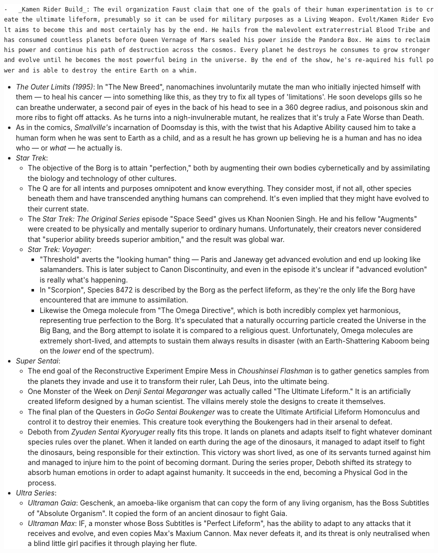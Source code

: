     -   _Kamen Rider Build_: The evil organization Faust claim that one of the goals of their human experimentation is to create the ultimate lifeform, presumably so it can be used for military purposes as a Living Weapon. Evolt/Kamen Rider Evolt aims to become this and most certainly has by the end. He hails from the malevolent extraterrestrial Blood Tribe and has consumed countless planets before Queen Vernage of Mars sealed his power inside the Pandora Box. He aims to reclaim his power and continue his path of destruction across the cosmos. Every planet he destroys he consumes to grow stronger and evolve until he becomes the most powerful being in the universe. By the end of the show, he's re-aquired his full power and is able to destroy the entire Earth on a whim.
-   _The Outer Limits (1995)_: In "The New Breed", nanomachines involuntarily mutate the man who initially injected himself with them — to heal his cancer — into something like this, as they try to fix all types of 'limitations'. He soon develops gills so he can breathe underwater, a second pair of eyes in the back of his head to see in a 360 degree radius, and poisonous skin and more ribs to fight off attacks. As he turns into a nigh-invulnerable mutant, he realizes that it's truly a Fate Worse than Death.
-   As in the comics, _Smallville's_ incarnation of Doomsday is this, with the twist that his Adaptive Ability caused him to take a human form when he was sent to Earth as a child, and as a result he has grown up believing he is a human and has no idea who — or _what_ — he actually is.
-   _Star Trek_:
    -   The objective of the Borg is to attain "perfection," both by augmenting their own bodies cybernetically and by assimilating the biology and technology of other cultures.
    -   The Q are for all intents and purposes omnipotent and know everything. They consider most, if not all, other species beneath them and have transcended anything humans can comprehend. It's even implied that they might have evolved to their current state.
    -   The _Star Trek: The Original Series_ episode "Space Seed" gives us Khan Noonien Singh. He and his fellow "Augments" were created to be physically and mentally superior to ordinary humans. Unfortunately, their creators never considered that "superior ability breeds superior ambition," and the result was global war.
    -   _Star Trek: Voyager_:
        -   "Threshold" averts the "looking human" thing — Paris and Janeway get advanced evolution and end up looking like salamanders. This is later subject to Canon Discontinuity, and even in the episode it's unclear if "advanced evolution" is really what's happening.
        -   In "Scorpion", Species 8472 is described by the Borg as the perfect lifeform, as they're the only life the Borg have encountered that are immune to assimilation.
        -   Likewise the Omega molecule from "The Omega Directive", which is both incredibly complex yet harmonious, representing true perfection to the Borg. It's speculated that a naturally occurring particle created the Universe in the Big Bang, and the Borg attempt to isolate it is compared to a religious quest. Unfortunately, Omega molecules are extremely short-lived, and attempts to sustain them always results in disaster (with an Earth-Shattering Kaboom being on the _lower_ end of the spectrum).
-   _Super Sentai_:
    -   The end goal of the Reconstructive Experiment Empire Mess in _Choushinsei Flashman_ is to gather genetics samples from the planets they invade and use it to transform their ruler, Lah Deus, into the ultimate being.
    -   One Monster of the Week on _Denji Sentai Megaranger_ was actually called "The Ultimate Lifeform." It is an artificially created lifeform designed by a human scientist. The villains merely stole the designs to create it themselves.
    -   The final plan of the Questers in _GoGo Sentai Boukenger_ was to create the Ultimate Artificial Lifeform Homonculus and control it to destroy their enemies. This creature took everything the Boukengers had in their arsenal to defeat.
    -   Deboth from _Zyuden Sentai Kyoryuger_ really fits this trope. It lands on planets and adapts itself to fight whatever dominant species rules over the planet. When it landed on earth during the age of the dinosaurs, it managed to adapt itself to fight the dinosaurs, being responsible for their extinction. This victory was short lived, as one of its servants turned against him and managed to injure him to the point of becoming dormant. During the series proper, Deboth shifted its strategy to absorb human emotions in order to adapt against humanity. It succeeds in the end, becoming a Physical God in the process.
-   _Ultra Series_:
    -   _Ultraman Gaia_: Geschenk, an amoeba-like organism that can copy the form of any living organism, has the Boss Subtitles of "Absolute Organism". It copied the form of an ancient dinosaur to fight Gaia.
    -   _Ultraman Max_: IF, a monster whose Boss Subtitles is "Perfect Lifeform", has the ability to adapt to any attacks that it receives and evolve, and even copies Max's Maxium Cannon. Max never defeats it, and its threat is only neutralised when a blind little girl pacifies it through playing her flute.
